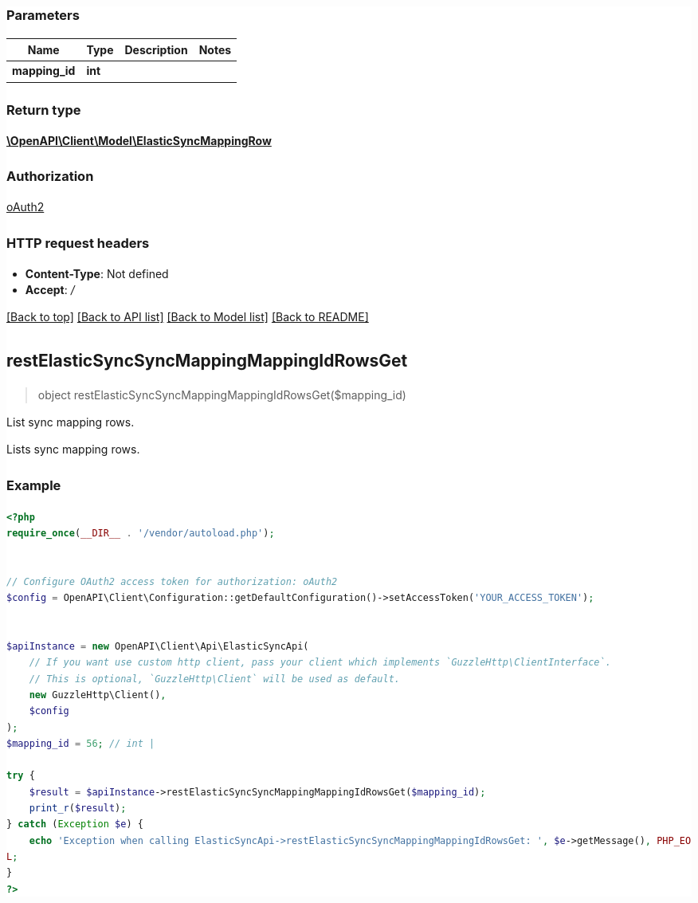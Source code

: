### Parameters


Name | Type | Description  | Notes
------------- | ------------- | ------------- | -------------
 **mapping_id** | **int**|  |

### Return type

[**\OpenAPI\Client\Model\ElasticSyncMappingRow**](../Model/ElasticSyncMappingRow.md)

### Authorization

[oAuth2](../../README.md#oAuth2)

### HTTP request headers

- **Content-Type**: Not defined
- **Accept**: */*

[[Back to top]](#) [[Back to API list]](../../README.md#documentation-for-api-endpoints)
[[Back to Model list]](../../README.md#documentation-for-models)
[[Back to README]](../../README.md)


## restElasticSyncSyncMappingMappingIdRowsGet

> object restElasticSyncSyncMappingMappingIdRowsGet($mapping_id)

List sync mapping rows.

Lists sync mapping rows.

### Example

```php
<?php
require_once(__DIR__ . '/vendor/autoload.php');


// Configure OAuth2 access token for authorization: oAuth2
$config = OpenAPI\Client\Configuration::getDefaultConfiguration()->setAccessToken('YOUR_ACCESS_TOKEN');


$apiInstance = new OpenAPI\Client\Api\ElasticSyncApi(
    // If you want use custom http client, pass your client which implements `GuzzleHttp\ClientInterface`.
    // This is optional, `GuzzleHttp\Client` will be used as default.
    new GuzzleHttp\Client(),
    $config
);
$mapping_id = 56; // int | 

try {
    $result = $apiInstance->restElasticSyncSyncMappingMappingIdRowsGet($mapping_id);
    print_r($result);
} catch (Exception $e) {
    echo 'Exception when calling ElasticSyncApi->restElasticSyncSyncMappingMappingIdRowsGet: ', $e->getMessage(), PHP_EOL;
}
?>
```
